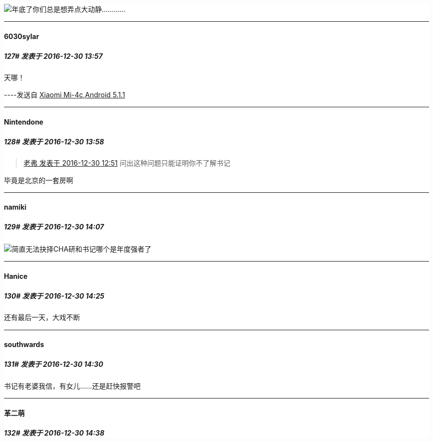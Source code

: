 
<img src="https://static.saraba1st.com/image/smiley/face/149.gif" referrerpolicy="no-referrer">年底了你们总是想弄点大动静…………


*****

####  6030sylar  
##### 127#       发表于 2016-12-30 13:57


天哪！


----发送自 [Xiaomi Mi-4c,Android 5.1.1](http://stage1.5j4m.com/?1.21)


*****

####  Nintendone  
##### 128#       发表于 2016-12-30 13:58


<blockquote><a href="httphttps://bbs.saraba1st.com/2b/forum.php?mod=redirect&amp;goto=findpost&amp;pid=34646655&amp;ptid=1358984" target="_blank">老弗 发表于 2016-12-30 12:51</a>
问出这种问题只能证明你不了解书记</blockquote>
毕竟是北京的一套房啊


*****

####  namiki  
##### 129#       发表于 2016-12-30 14:07


<img src="https://static.saraba1st.com/image/smiley/face/91.gif" referrerpolicy="no-referrer">简直无法抉择CHA研和书记哪个是年度强者了


*****

####  Hanice  
##### 130#       发表于 2016-12-30 14:25


还有最后一天，大戏不断


*****

####  southwards  
##### 131#       发表于 2016-12-30 14:30


书记有老婆我信，有女儿……还是赶快报警吧


*****

####  革二萌  
##### 132#       发表于 2016-12-30 14:38
